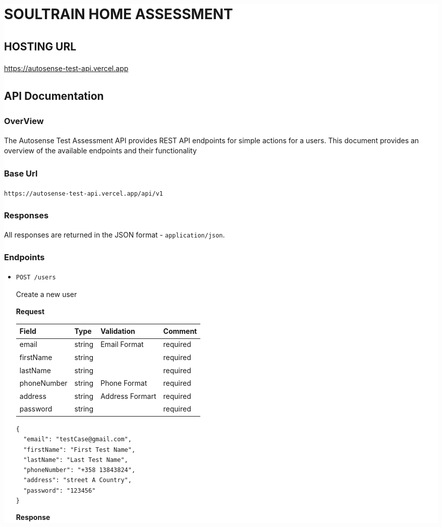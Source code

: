 # SOULTRAIN HOME ASSESSMENT

## HOSTING URL

https://autosense-test-api.vercel.app

## API Documentation

### **OverView**

The Autosense Test Assessment API provides REST API endpoints for simple actions for a users. This document provides an overview of the available endpoints and their functionality

### **Base Url**

    https://autosense-test-api.vercel.app/api/v1

### **Responses**

All responses are returned in the JSON format - `application/json`.

### **Endpoints**

- `POST /users`

  Create a new user

  **Request**

  | Field       | Type   | Validation      | Comment  |
  | ----------- | ------ | --------------- | -------- |
  | email       | string | Email Format    | required |
  | firstName   | string |                 | required |
  | lastName    | string |                 | required |
  | phoneNumber | string | Phone Format    | required |
  | address     | string | Address Formart | required |
  | password    | string |                 | required |

      {
        "email": "testCase@gmail.com",
        "firstName": "First Test Name",
        "lastName": "Last Test Name",
        "phoneNumber": "+358 13843824",
        "address": "street A Country",
        "password": "123456"
      }

  **Response**
